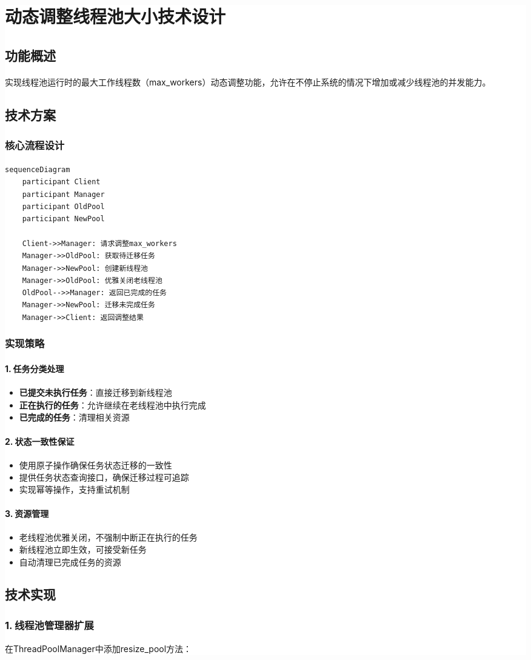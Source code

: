 # 动态调整线程池大小技术设计

## 功能概述

实现线程池运行时的最大工作线程数（max_workers）动态调整功能，允许在不停止系统的情况下增加或减少线程池的并发能力。

## 技术方案

### 核心流程设计

```mermaid
sequenceDiagram
    participant Client
    participant Manager
    participant OldPool
    participant NewPool
    
    Client->>Manager: 请求调整max_workers
    Manager->>OldPool: 获取待迁移任务
    Manager->>NewPool: 创建新线程池
    Manager->>OldPool: 优雅关闭老线程池
    OldPool-->>Manager: 返回已完成的任务
    Manager->>NewPool: 迁移未完成任务
    Manager->>Client: 返回调整结果
```

### 实现策略

#### 1. 任务分类处理
- **已提交未执行任务**：直接迁移到新线程池
- **正在执行的任务**：允许继续在老线程池中执行完成
- **已完成的任务**：清理相关资源

#### 2. 状态一致性保证
- 使用原子操作确保任务状态迁移的一致性
- 提供任务状态查询接口，确保迁移过程可追踪
- 实现幂等操作，支持重试机制

#### 3. 资源管理
- 老线程池优雅关闭，不强制中断正在执行的任务
- 新线程池立即生效，可接受新任务
- 自动清理已完成任务的资源

## 技术实现

### 1. 线程池管理器扩展

在ThreadPoolManager中添加resize_pool方法：
